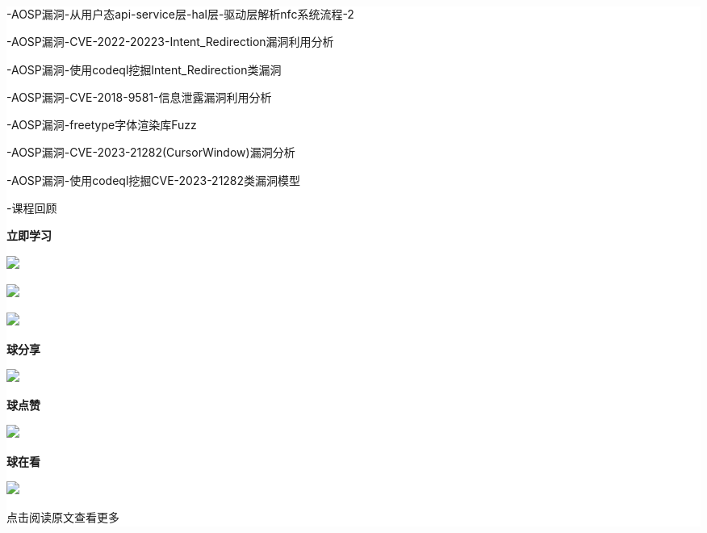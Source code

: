 -AOSP漏洞-从用户态api-service层-hal层-驱动层解析nfc系统流程-2  
  
-AOSP漏洞-CVE-2022-20223-Intent_Redirection漏洞利用分析  
  
-AOSP漏洞-使用codeql挖掘Intent_Redirection类漏洞  
  
-AOSP漏洞-CVE-2018-9581-信息泄露漏洞利用分析  
  
-AOSP漏洞-freetype字体渲染库Fuzz  
  
-AOSP漏洞-CVE-2023-21282(CursorWindow)漏洞分析  
  
-AOSP漏洞-使用codeql挖掘CVE-2023-21282类漏洞模型  
  
-课程回顾  
  
  
**立即学习**  
  
  
  
  
![](https://mmbiz.qpic.cn/sz_mmbiz_png/1UG7KPNHN8F6Tpj5aHWSKhjuvAZWgVkwhmsuxbDm5e5uMtV0gnVLG9XVqg1ic1hwicU6TSGrmNJichmJyWDraS9EQ/640?wx_fmt=png&from=appmsg "")  
  
  
  
![](https://mmbiz.qpic.cn/mmbiz_jpg/Uia4617poZXP96fGaMPXib13V1bJ52yHq9ycD9Zv3WhiaRb2rKV6wghrNa4VyFR2wibBVNfZt3M5IuUiauQGHvxhQrA/640?wx_fmt=jpeg "")  
  
  
![](https://mmbiz.qpic.cn/sz_mmbiz_gif/1UG7KPNHN8F9m68uPwKxMInE7peF8jKnjjdS3brxnrdAOhAgPibwaQC4bqbS626nab7fyyreRicDJlArwM9wXVvQ/640?wx_fmt=gif&from=appmsg "")  
  
**球分享**  
  
![](https://mmbiz.qpic.cn/sz_mmbiz_gif/1UG7KPNHN8F9m68uPwKxMInE7peF8jKnjjdS3brxnrdAOhAgPibwaQC4bqbS626nab7fyyreRicDJlArwM9wXVvQ/640?wx_fmt=gif&from=appmsg "")  
  
**球点赞**  
  
![](https://mmbiz.qpic.cn/sz_mmbiz_gif/1UG7KPNHN8F9m68uPwKxMInE7peF8jKnjjdS3brxnrdAOhAgPibwaQC4bqbS626nab7fyyreRicDJlArwM9wXVvQ/640?wx_fmt=gif&from=appmsg "")  
  
**球在看**  
  
  
![](https://mmbiz.qpic.cn/sz_mmbiz_gif/1UG7KPNHN8F9m68uPwKxMInE7peF8jKnhZIHMqb35a4NbNj7NLZSzyyAVmC8JUPDADAWERyTfqAU0Th3kT9Ppw/640?wx_fmt=gif&from=appmsg "")  
  
点击阅读原文查看更多  
  
